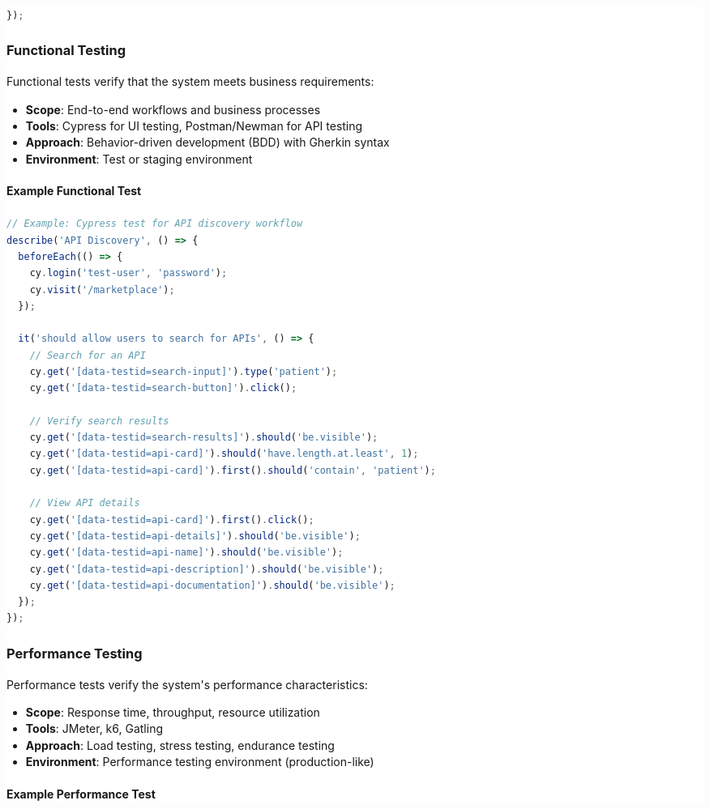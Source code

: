```typescript
});
```

### Functional Testing

Functional tests verify that the system meets business requirements:

- **Scope**: End-to-end workflows and business processes
- **Tools**: Cypress for UI testing, Postman/Newman for API testing
- **Approach**: Behavior-driven development (BDD) with Gherkin syntax
- **Environment**: Test or staging environment

#### Example Functional Test

```typescript
// Example: Cypress test for API discovery workflow
describe('API Discovery', () => {
  beforeEach(() => {
    cy.login('test-user', 'password');
    cy.visit('/marketplace');
  });
  
  it('should allow users to search for APIs', () => {
    // Search for an API
    cy.get('[data-testid=search-input]').type('patient');
    cy.get('[data-testid=search-button]').click();
    
    // Verify search results
    cy.get('[data-testid=search-results]').should('be.visible');
    cy.get('[data-testid=api-card]').should('have.length.at.least', 1);
    cy.get('[data-testid=api-card]').first().should('contain', 'patient');
    
    // View API details
    cy.get('[data-testid=api-card]').first().click();
    cy.get('[data-testid=api-details]').should('be.visible');
    cy.get('[data-testid=api-name]').should('be.visible');
    cy.get('[data-testid=api-description]').should('be.visible');
    cy.get('[data-testid=api-documentation]').should('be.visible');
  });
});
```

### Performance Testing

Performance tests verify the system's performance characteristics:

- **Scope**: Response time, throughput, resource utilization
- **Tools**: JMeter, k6, Gatling
- **Approach**: Load testing, stress testing, endurance testing
- **Environment**: Performance testing environment (production-like)

#### Example Performance Test
